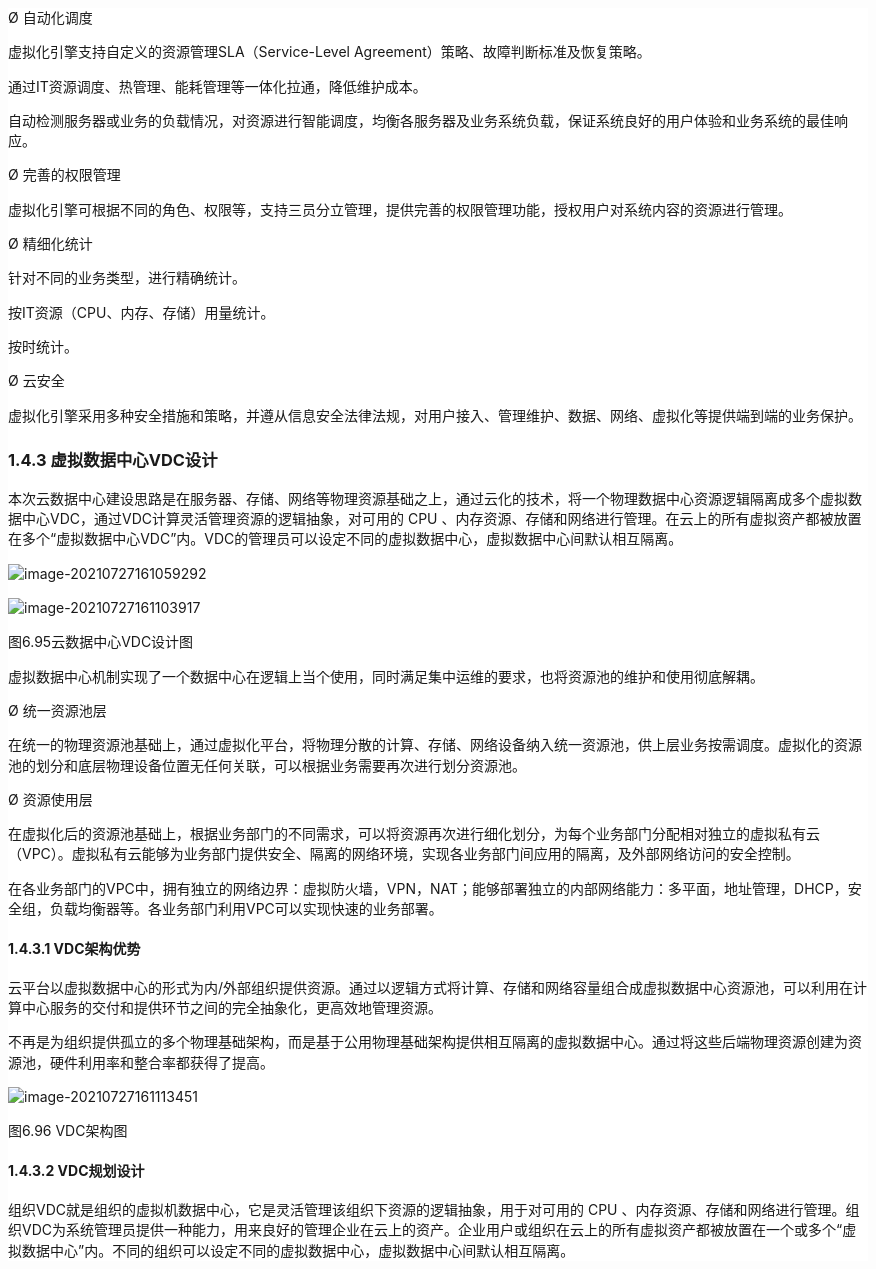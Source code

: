Ø 自动化调度

虚拟化引擎支持自定义的资源管理SLA（Service-Level Agreement）策略、故障判断标准及恢复策略。

通过IT资源调度、热管理、能耗管理等一体化拉通，降低维护成本。

自动检测服务器或业务的负载情况，对资源进行智能调度，均衡各服务器及业务系统负载，保证系统良好的用户体验和业务系统的最佳响应。

Ø 完善的权限管理

虚拟化引擎可根据不同的角色、权限等，支持三员分立管理，提供完善的权限管理功能，授权用户对系统内容的资源进行管理。

Ø 精细化统计

针对不同的业务类型，进行精确统计。

按IT资源（CPU、内存、存储）用量统计。

按时统计。

Ø 云安全

虚拟化引擎采用多种安全措施和策略，并遵从信息安全法律法规，对用户接入、管理维护、数据、网络、虚拟化等提供端到端的业务保护。

### 1.4.3 虚拟数据中心VDC设计

本次云数据中心建设思路是在服务器、存储、网络等物理资源基础之上，通过云化的技术，将一个物理数据中心资源逻辑隔离成多个虚拟数据中心VDC，通过VDC计算灵活管理资源的逻辑抽象，对可用的 CPU 、内存资源、存储和网络进行管理。在云上的所有虚拟资产都被放置在多个“虚拟数据中心VDC”内。VDC的管理员可以设定不同的虚拟数据中心，虚拟数据中心间默认相互隔离。

![image-20210727161059292](https://gitee.com/er-huomeng/l-img/raw/master/img/image-20210727161059292.png)

![image-20210727161103917](https://gitee.com/er-huomeng/l-img/raw/master/img/image-20210727161103917.png)

图6.95云数据中心VDC设计图

虚拟数据中心机制实现了一个数据中心在逻辑上当个使用，同时满足集中运维的要求，也将资源池的维护和使用彻底解耦。

Ø 统一资源池层

在统一的物理资源池基础上，通过虚拟化平台，将物理分散的计算、存储、网络设备纳入统一资源池，供上层业务按需调度。虚拟化的资源池的划分和底层物理设备位置无任何关联，可以根据业务需要再次进行划分资源池。

Ø 资源使用层

在虚拟化后的资源池基础上，根据业务部门的不同需求，可以将资源再次进行细化划分，为每个业务部门分配相对独立的虚拟私有云（VPC）。虚拟私有云能够为业务部门提供安全、隔离的网络环境，实现各业务部门间应用的隔离，及外部网络访问的安全控制。

在各业务部门的VPC中，拥有独立的网络边界：虚拟防火墙，VPN，NAT；能够部署独立的内部网络能力：多平面，地址管理，DHCP，安全组，负载均衡器等。各业务部门利用VPC可以实现快速的业务部署。

#### 1.4.3.1 VDC架构优势

云平台以虚拟数据中心的形式为内/外部组织提供资源。通过以逻辑方式将计算、存储和网络容量组合成虚拟数据中心资源池，可以利用在计算中心服务的交付和提供环节之间的完全抽象化，更高效地管理资源。

不再是为组织提供孤立的多个物理基础架构，而是基于公用物理基础架构提供相互隔离的虚拟数据中心。通过将这些后端物理资源创建为资源池，硬件利用率和整合率都获得了提高。

![image-20210727161113451](https://gitee.com/er-huomeng/l-img/raw/master/img/image-20210727161113451.png)

图6.96 VDC架构图

#### 1.4.3.2 VDC规划设计

组织VDC就是组织的虚拟机数据中心，它是灵活管理该组织下资源的逻辑抽象，用于对可用的 CPU 、内存资源、存储和网络进行管理。组织VDC为系统管理员提供一种能力，用来良好的管理企业在云上的资产。企业用户或组织在云上的所有虚拟资产都被放置在一个或多个“虚拟数据中心”内。不同的组织可以设定不同的虚拟数据中心，虚拟数据中心间默认相互隔离。

